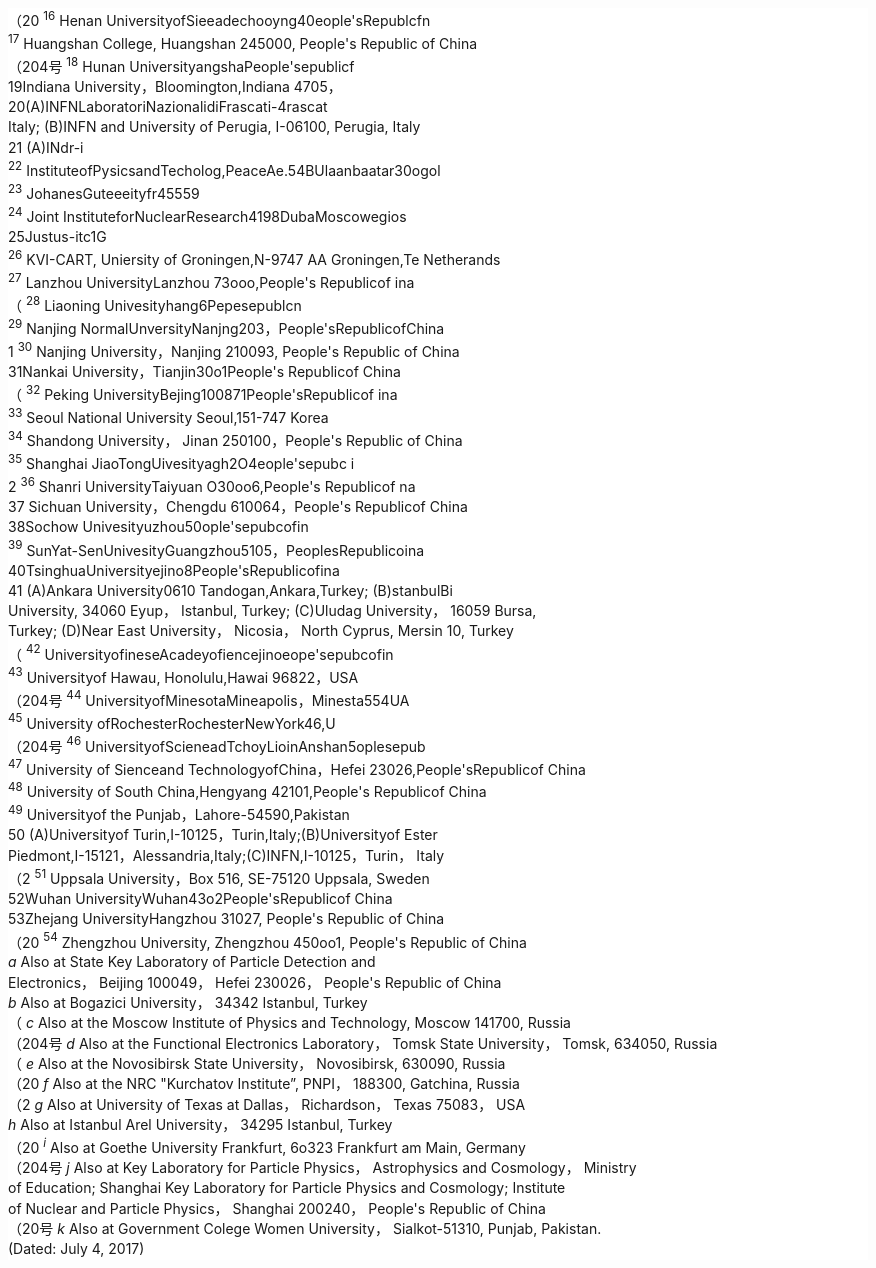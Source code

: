 （20 $^ { 1 6 }$ Henan UniversityofSieeadechooyng40eople'sRepublcfn   
$^ { 1 7 }$ Huangshan College, Huangshan 245000, People's Republic of China   
（204号 $^ { 1 8 }$ Hunan UniversityangshaPeople'sepublicf   
19Indiana University，Bloomington,Indiana 4705，   
20(A)INFNLaboratoriNazionalidiFrascati-4rascat   
Italy; (B)INFN and University of Perugia, I-06100, Perugia, Italy   
21 (A)INdr-i   
$^ { 2 2 }$ InstituteofPysicsandTecholog,PeaceAe.54BUlaanbaatar30ogol   
$^ { 2 3 }$ JohanesGuteeeityfr45559   
$^ { 2 4 }$ Joint InstituteforNuclearResearch4198DubaMoscowegios   
25Justus-itc1G   
$^ { 2 6 }$ KVI-CART, Uniersity of Groningen,N-9747 AA Groningen,Te Netherands   
$^ { 2 7 }$ Lanzhou UniversityLanzhou 73ooo,People's Republicof ina   
（ $^ { 2 8 }$ Liaoning Univesityhang6Pepesepublcn   
$^ { 2 9 }$ Nanjing NormalUnversityNanjng203，People'sRepublicofChina   
1 $^ { 3 0 }$ Nanjing University，Nanjing 210093, People's Republic of China   
31Nankai University，Tianjin30o1People's Republicof China   
（ $^ { 3 2 }$ Peking UniversityBejing100871People'sRepublicof ina   
$^ { 3 3 }$ Seoul National University Seoul,151-747 Korea   
$^ { 3 4 }$ Shandong University， Jinan 250100，People's Republic of China   
$^ { 3 5 }$ Shanghai JiaoTongUivesityagh2O4eople'sepubc i   
2 $^ { 3 6 }$ Shanri UniversityTaiyuan O30oo6,People's Republicof na   
37 Sichuan University，Chengdu 610064，People's Republicof China   
38Sochow Univesityuzhou50ople'sepubcofin   
$^ { 3 9 }$ SunYat-SenUnivesityGuangzhou5105，PeoplesRepublicoina   
40TsinghuaUniversityejino8People'sRepublicofina   
41 (A)Ankara University0610 Tandogan,Ankara,Turkey; (B)stanbulBi   
University, 34060 Eyup， Istanbul, Turkey; (C)Uludag University， 16059 Bursa,   
Turkey; (D)Near East University， Nicosia， North Cyprus, Mersin 10, Turkey   
（ $^ { 4 2 }$ UniversityofineseAcadeyofiencejinoeope'sepubcofin   
$^ { 4 3 }$ Universityof Hawau, Honolulu,Hawai 96822，USA   
（204号 $^ { 4 4 }$ UniversityofMinesotaMineapolis，Minesta554UA   
$^ { 4 5 }$ University ofRochesterRochesterNewYork46,U   
（204号 $^ { 4 6 }$ UniversityofScieneadTchoyLioinAnshan5oplesepub   
$^ { 4 7 }$ University of Sienceand TechnologyofChina，Hefei 23026,People'sRepublicof China   
$^ { 4 8 }$ University of South China,Hengyang 42101,People's Republicof China   
$^ { 4 9 }$ Universityof the Punjab，Lahore-54590,Pakistan   
50 (A)Universityof Turin,I-10125，Turin,Italy;(B)Universityof Ester   
Piedmont,I-15121，Alessandria,Italy;(C)INFN,I-10125，Turin， Italy   
（2 $^ { 5 1 }$ Uppsala University，Box 516, SE-75120 Uppsala, Sweden   
52Wuhan UniversityWuhan43o2People'sRepublicof China   
53Zhejang UniversityHangzhou 31027, People's Republic of China   
（20 $^ { 5 4 }$ Zhengzhou University, Zhengzhou 450oo1, People's Republic of China   
$a$ Also at State Key Laboratory of Particle Detection and   
Electronics， Beijing 100049， Hefei 230026， People's Republic of China   
$b$ Also at Bogazici University， 34342 Istanbul, Turkey   
（ $c$ Also at the Moscow Institute of Physics and Technology, Moscow 141700, Russia   
（204号 $d$ Also at the Functional Electronics Laboratory， Tomsk State University， Tomsk, 634050, Russia   
（ $e$ Also at the Novosibirsk State University， Novosibirsk, 630090, Russia   
（20 $f$ Also at the NRC "Kurchatov Institute”, PNPI， 188300, Gatchina, Russia   
（2 $g$ Also at University of Texas at Dallas， Richardson， Texas 75083， USA   
$h$ Also at Istanbul Arel University， 34295 Istanbul, Turkey   
（20 $^ { i }$ Also at Goethe University Frankfurt, 6o323 Frankfurt am Main, Germany   
（204号 $j$ Also at Key Laboratory for Particle Physics， Astrophysics and Cosmology， Ministry   
of Education; Shanghai Key Laboratory for Particle Physics and Cosmology; Institute   
of Nuclear and Particle Physics， Shanghai 200240， People's Republic of China   
（20号 $k$ Also at Government Colege Women University， Sialkot-51310, Punjab, Pakistan.   
(Dated: July 4, 2017)
